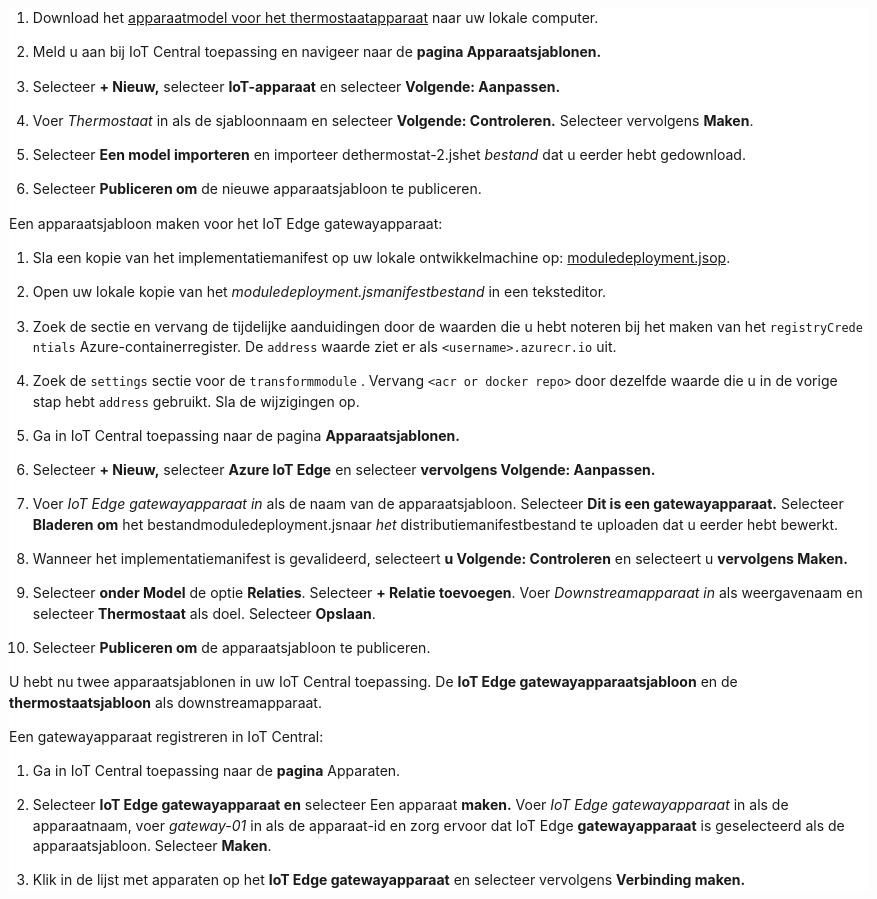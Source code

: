 1. Download het [apparaatmodel voor het thermostaatapparaat](https://raw.githubusercontent.com/Azure/iot-plugandplay-models/main/dtmi/com/example/thermostat-2.json) naar uw lokale computer.

1. Meld u aan bij IoT Central toepassing en navigeer naar de **pagina Apparaatsjablonen.**

1. Selecteer **+ Nieuw,** selecteer **IoT-apparaat** en selecteer **Volgende: Aanpassen.**

1. Voer *Thermostaat* in als de sjabloonnaam en selecteer **Volgende: Controleren.** Selecteer vervolgens **Maken**.

1. Selecteer **Een model importeren** en importeer dethermostat-2.jshet *bestand* dat u eerder hebt gedownload.

1. Selecteer **Publiceren om** de nieuwe apparaatsjabloon te publiceren.

Een apparaatsjabloon maken voor het IoT Edge gatewayapparaat:

1. Sla een kopie van het implementatiemanifest op uw lokale ontwikkelmachine op: [moduledeployment.jsop](https://raw.githubusercontent.com/iot-for-all/iot-central-transform-with-iot-edge/main/edgemodule/moduledeployment.json).

1. Open uw lokale kopie van het *moduledeployment.jsmanifestbestand* in een teksteditor.

1. Zoek de sectie en vervang de tijdelijke aanduidingen door de waarden die u hebt noteren bij het maken van het `registryCredentials` Azure-containerregister. De `address` waarde ziet er als `<username>.azurecr.io` uit.

1. Zoek de `settings` sectie voor de `transformmodule` . Vervang `<acr or docker repo>` door dezelfde waarde die u in de vorige stap hebt `address` gebruikt. Sla de wijzigingen op.

1. Ga in IoT Central toepassing naar de pagina **Apparaatsjablonen.**

1. Selecteer **+ Nieuw,** selecteer **Azure IoT Edge** en selecteer **vervolgens Volgende: Aanpassen.**

1. Voer *IoT Edge gatewayapparaat in* als de naam van de apparaatsjabloon. Selecteer **Dit is een gatewayapparaat.** Selecteer **Bladeren om** het bestandmoduledeployment.jsnaar *het* distributiemanifestbestand te uploaden dat u eerder hebt bewerkt.

1. Wanneer het implementatiemanifest is gevalideerd, selecteert **u Volgende: Controleren** en selecteert u **vervolgens Maken.**

1. Selecteer **onder Model** de optie **Relaties**. Selecteer **+ Relatie toevoegen**. Voer *Downstreamapparaat in* als weergavenaam en selecteer **Thermostaat** als doel. Selecteer **Opslaan**.

1. Selecteer **Publiceren om** de apparaatsjabloon te publiceren.

U hebt nu twee apparaatsjablonen in uw IoT Central toepassing. De **IoT Edge gatewayapparaatsjabloon** en de **thermostaatsjabloon** als downstreamapparaat.

Een gatewayapparaat registreren in IoT Central:

1. Ga in IoT Central toepassing naar de **pagina** Apparaten.

1. Selecteer **IoT Edge gatewayapparaat en** selecteer Een apparaat **maken.** Voer *IoT Edge gatewayapparaat* in als de apparaatnaam, voer *gateway-01* in als de apparaat-id en zorg ervoor dat IoT Edge **gatewayapparaat** is geselecteerd als de apparaatsjabloon. Selecteer **Maken**.

1. Klik in de lijst met apparaten op het **IoT Edge gatewayapparaat** en selecteer vervolgens **Verbinding maken.**
